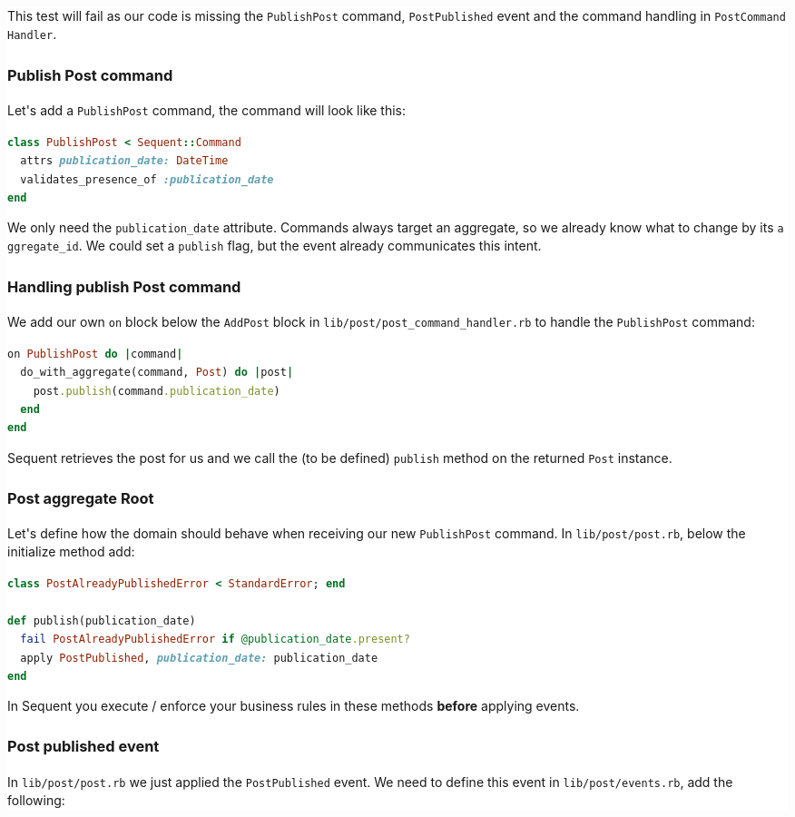 This test will fail as our code is missing the `PublishPost` command, `PostPublished` event and the command handling in
`PostCommandHandler`.

### Publish Post command

Let's add a `PublishPost` command, the command will look like this:

```ruby
class PublishPost < Sequent::Command
  attrs publication_date: DateTime
  validates_presence_of :publication_date
end
```

We only need the `publication_date` attribute. Commands always target an aggregate, so we already know what to change by
its `aggregate_id`. We could set a `publish` flag, but the event already communicates this intent.

### Handling publish Post command

We add our own `on` block below the `AddPost` block in `lib/post/post_command_handler.rb` to handle the `PublishPost` 
command:

```ruby
on PublishPost do |command|
  do_with_aggregate(command, Post) do |post|
    post.publish(command.publication_date)
  end
end
```

Sequent retrieves the post for us and we call the (to be defined) `publish` method on the returned `Post` instance.

### Post aggregate Root

Let's define how the domain should behave when receiving our new `PublishPost` command. In `lib/post/post.rb`, below the
initialize method add:

```ruby
class PostAlreadyPublishedError < StandardError; end

def publish(publication_date)
  fail PostAlreadyPublishedError if @publication_date.present?
  apply PostPublished, publication_date: publication_date
end
```

In Sequent you execute / enforce your business rules in these methods **before** applying events.

### Post published event

In `lib/post/post.rb` we just applied the `PostPublished` event. We need to define this event in `lib/post/events.rb`, 
add the following:
